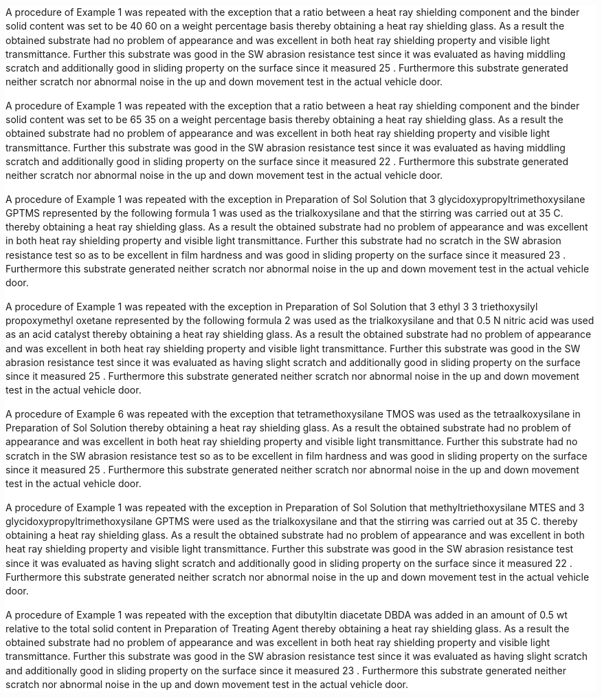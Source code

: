 A procedure of Example 1 was repeated with the exception that a ratio between a heat ray shielding component and the binder solid content was set to be 40 60 on a weight percentage basis thereby obtaining a heat ray shielding glass. As a result the obtained substrate had no problem of appearance and was excellent in both heat ray shielding property and visible light transmittance. Further this substrate was good in the SW abrasion resistance test since it was evaluated as having middling scratch and additionally good in sliding property on the surface since it measured 25 . Furthermore this substrate generated neither scratch nor abnormal noise in the up and down movement test in the actual vehicle door.

A procedure of Example 1 was repeated with the exception that a ratio between a heat ray shielding component and the binder solid content was set to be 65 35 on a weight percentage basis thereby obtaining a heat ray shielding glass. As a result the obtained substrate had no problem of appearance and was excellent in both heat ray shielding property and visible light transmittance. Further this substrate was good in the SW abrasion resistance test since it was evaluated as having middling scratch and additionally good in sliding property on the surface since it measured 22 . Furthermore this substrate generated neither scratch nor abnormal noise in the up and down movement test in the actual vehicle door.

A procedure of Example 1 was repeated with the exception in Preparation of Sol Solution that 3 glycidoxypropyltrimethoxysilane GPTMS represented by the following formula 1 was used as the trialkoxysilane and that the stirring was carried out at 35 C. thereby obtaining a heat ray shielding glass. As a result the obtained substrate had no problem of appearance and was excellent in both heat ray shielding property and visible light transmittance. Further this substrate had no scratch in the SW abrasion resistance test so as to be excellent in film hardness and was good in sliding property on the surface since it measured 23 . Furthermore this substrate generated neither scratch nor abnormal noise in the up and down movement test in the actual vehicle door.

A procedure of Example 1 was repeated with the exception in Preparation of Sol Solution that 3 ethyl 3 3 triethoxysilyl propoxymethyl oxetane represented by the following formula 2 was used as the trialkoxysilane and that 0.5 N nitric acid was used as an acid catalyst thereby obtaining a heat ray shielding glass. As a result the obtained substrate had no problem of appearance and was excellent in both heat ray shielding property and visible light transmittance. Further this substrate was good in the SW abrasion resistance test since it was evaluated as having slight scratch and additionally good in sliding property on the surface since it measured 25 . Furthermore this substrate generated neither scratch nor abnormal noise in the up and down movement test in the actual vehicle door.

A procedure of Example 6 was repeated with the exception that tetramethoxysilane TMOS was used as the tetraalkoxysilane in Preparation of Sol Solution thereby obtaining a heat ray shielding glass. As a result the obtained substrate had no problem of appearance and was excellent in both heat ray shielding property and visible light transmittance. Further this substrate had no scratch in the SW abrasion resistance test so as to be excellent in film hardness and was good in sliding property on the surface since it measured 25 . Furthermore this substrate generated neither scratch nor abnormal noise in the up and down movement test in the actual vehicle door.

A procedure of Example 1 was repeated with the exception in Preparation of Sol Solution that methyltriethoxysilane MTES and 3 glycidoxypropyltrimethoxysilane GPTMS were used as the trialkoxysilane and that the stirring was carried out at 35 C. thereby obtaining a heat ray shielding glass. As a result the obtained substrate had no problem of appearance and was excellent in both heat ray shielding property and visible light transmittance. Further this substrate was good in the SW abrasion resistance test since it was evaluated as having slight scratch and additionally good in sliding property on the surface since it measured 22 . Furthermore this substrate generated neither scratch nor abnormal noise in the up and down movement test in the actual vehicle door.

A procedure of Example 1 was repeated with the exception that dibutyltin diacetate DBDA was added in an amount of 0.5 wt relative to the total solid content in Preparation of Treating Agent thereby obtaining a heat ray shielding glass. As a result the obtained substrate had no problem of appearance and was excellent in both heat ray shielding property and visible light transmittance. Further this substrate was good in the SW abrasion resistance test since it was evaluated as having slight scratch and additionally good in sliding property on the surface since it measured 23 . Furthermore this substrate generated neither scratch nor abnormal noise in the up and down movement test in the actual vehicle door.
